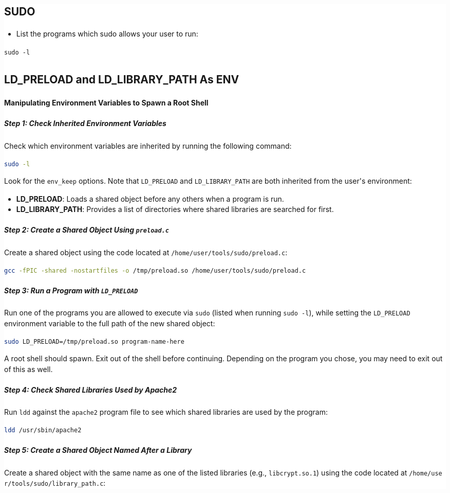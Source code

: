## SUDO
- List the programs which sudo allows your user to run:

`sudo -l`

## LD_PRELOAD and LD_LIBRARY_PATH As ENV

#### Manipulating Environment Variables to Spawn a Root Shell

##### Step 1: Check Inherited Environment Variables

Check which environment variables are inherited by running the following command:

```bash
sudo -l
```

Look for the `env_keep` options. Note that `LD_PRELOAD` and `LD_LIBRARY_PATH` are both inherited from the user's environment:

- **LD_PRELOAD**: Loads a shared object before any others when a program is run.
- **LD_LIBRARY_PATH**: Provides a list of directories where shared libraries are searched for first.

##### Step 2: Create a Shared Object Using `preload.c`

Create a shared object using the code located at `/home/user/tools/sudo/preload.c`:

```bash
gcc -fPIC -shared -nostartfiles -o /tmp/preload.so /home/user/tools/sudo/preload.c
```

##### Step 3: Run a Program with `LD_PRELOAD`

Run one of the programs you are allowed to execute via `sudo` (listed when running `sudo -l`), while setting the `LD_PRELOAD` environment variable to the full path of the new shared object:

```bash
sudo LD_PRELOAD=/tmp/preload.so program-name-here
```

A root shell should spawn. Exit out of the shell before continuing. Depending on the program you chose, you may need to exit out of this as well.

##### Step 4: Check Shared Libraries Used by Apache2

Run `ldd` against the `apache2` program file to see which shared libraries are used by the program:

```bash
ldd /usr/sbin/apache2
```

##### Step 5: Create a Shared Object Named After a Library

Create a shared object with the same name as one of the listed libraries (e.g., `libcrypt.so.1`) using the code located at `/home/user/tools/sudo/library_path.c`:
